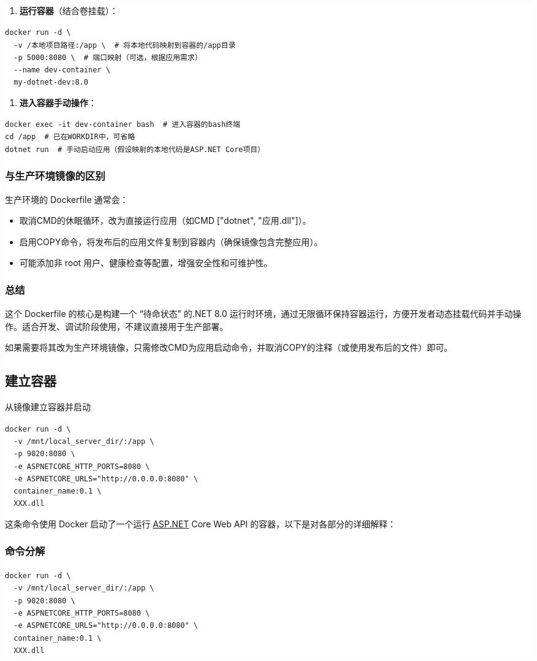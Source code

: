 1. **运行容器**（结合卷挂载）：

```shell
docker run -d \
  -v /本地项目路径:/app \  # 将本地代码映射到容器的/app目录
  -p 5000:8080 \  # 端口映射（可选，根据应用需求）
  --name dev-container \
  my-dotnet-dev:8.0
```

1. **进入容器手动操作**：

```shell
docker exec -it dev-container bash  # 进入容器的bash终端
cd /app  # 已在WORKDIR中，可省略
dotnet run  # 手动启动应用（假设映射的本地代码是ASP.NET Core项目）
```

### **与生产环境镜像的区别**

生产环境的 Dockerfile 通常会：

- 取消CMD的休眠循环，改为直接运行应用（如CMD ["dotnet", "应用.dll"]）。

- 启用COPY命令，将发布后的应用文件复制到容器内（确保镜像包含完整应用）。

- 可能添加非 root 用户、健康检查等配置，增强安全性和可维护性。

### **总结**

这个 Dockerfile 的核心是构建一个 “待命状态” 的.NET 8.0 运行时环境，通过无限循环保持容器运行，方便开发者动态挂载代码并手动操作。适合开发、调试阶段使用，不建议直接用于生产部署。

如果需要将其改为生产环境镜像，只需修改CMD为应用启动命令，并取消COPY的注释（或使用发布后的文件）即可。

 

## 建立容器

从镜像建立容器并启动

```shell
docker run -d \
  -v /mnt/local_server_dir/:/app \
  -p 9020:8080 \
  -e ASPNETCORE_HTTP_PORTS=8080 \
  -e ASPNETCORE_URLS="http://0.0.0.0:8080" \
  container_name:0.1 \
  XXX.dll
```

这条命令使用 Docker 启动了一个运行 [ASP.NET](https://ASP.NET) Core Web API 的容器，以下是对各部分的详细解释：

### **命令分解**

```shell
docker run -d \
  -v /mnt/local_server_dir/:/app \
  -p 9020:8080 \
  -e ASPNETCORE_HTTP_PORTS=8080 \
  -e ASPNETCORE_URLS="http://0.0.0.0:8080" \
  container_name:0.1 \
  XXX.dll
```
